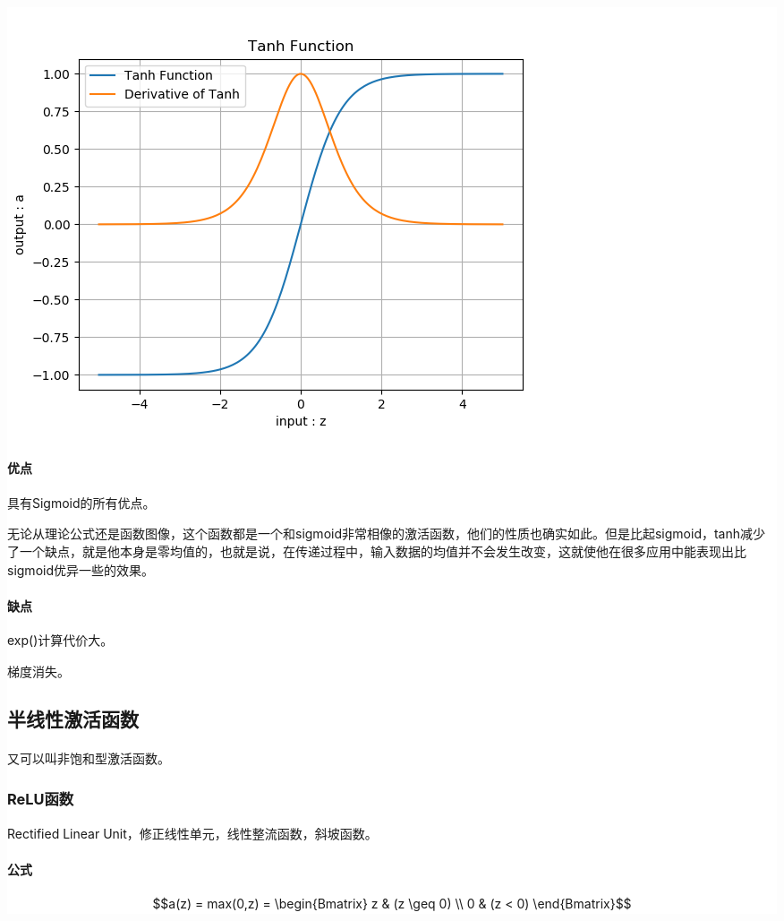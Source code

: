 <img src="./media/4/tanh.png" ch="500" />

#### 优点

具有Sigmoid的所有优点。

无论从理论公式还是函数图像，这个函数都是一个和sigmoid非常相像的激活函数，他们的性质也确实如此。但是比起sigmoid，tanh减少了一个缺点，就是他本身是零均值的，也就是说，在传递过程中，输入数据的均值并不会发生改变，这就使他在很多应用中能表现出比sigmoid优异一些的效果。

#### 缺点

exp()计算代价大。

梯度消失。



##  半线性激活函数

又可以叫非饱和型激活函数。

###  ReLU函数 

Rectified Linear Unit，修正线性单元，线性整流函数，斜坡函数。

#### 公式

$$a(z) = max(0,z) = \begin{Bmatrix} 
  z & (z \geq 0) \\ 
  0 & (z < 0) 
\end{Bmatrix}$$
